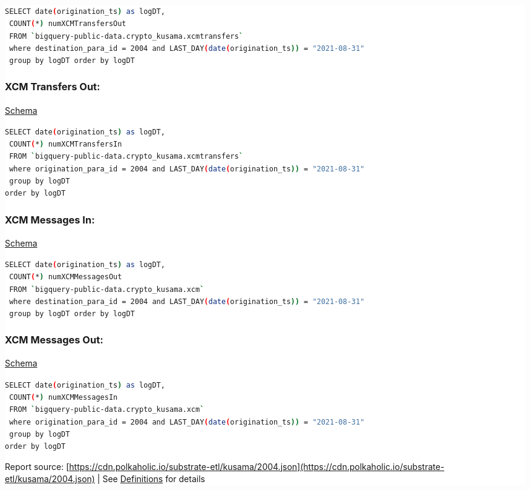 ```bash
SELECT date(origination_ts) as logDT, 
 COUNT(*) numXCMTransfersOut 
 FROM `bigquery-public-data.crypto_kusama.xcmtransfers` 
 where destination_para_id = 2004 and LAST_DAY(date(origination_ts)) = "2021-08-31" 
 group by logDT order by logDT
```

### XCM Transfers Out: 

[Schema](https://github.com/colorfulnotion/substrate-etl/blob/main/schema/xcmtransfers.json)

```bash
SELECT date(origination_ts) as logDT, 
 COUNT(*) numXCMTransfersIn 
 FROM `bigquery-public-data.crypto_kusama.xcmtransfers` 
 where origination_para_id = 2004 and LAST_DAY(date(origination_ts)) = "2021-08-31" 
 group by logDT 
order by logDT
```

### XCM Messages In: 

[Schema](https://github.com/colorfulnotion/substrate-etl/blob/main/schema/xcm.json)

```bash
SELECT date(origination_ts) as logDT, 
 COUNT(*) numXCMMessagesOut 
 FROM `bigquery-public-data.crypto_kusama.xcm` 
 where destination_para_id = 2004 and LAST_DAY(date(origination_ts)) = "2021-08-31" 
 group by logDT order by logDT
```

### XCM Messages Out: 

[Schema](https://github.com/colorfulnotion/substrate-etl/blob/main/schema/xcm.json)

```bash
SELECT date(origination_ts) as logDT, 
 COUNT(*) numXCMMessagesIn 
 FROM `bigquery-public-data.crypto_kusama.xcm` 
 where origination_para_id = 2004 and LAST_DAY(date(origination_ts)) = "2021-08-31" 
 group by logDT 
order by logDT
```


Report source: [https://cdn.polkaholic.io/substrate-etl/kusama/2004.json](https://cdn.polkaholic.io/substrate-etl/kusama/2004.json) | See [Definitions](/DEFINITIONS.md) for details
